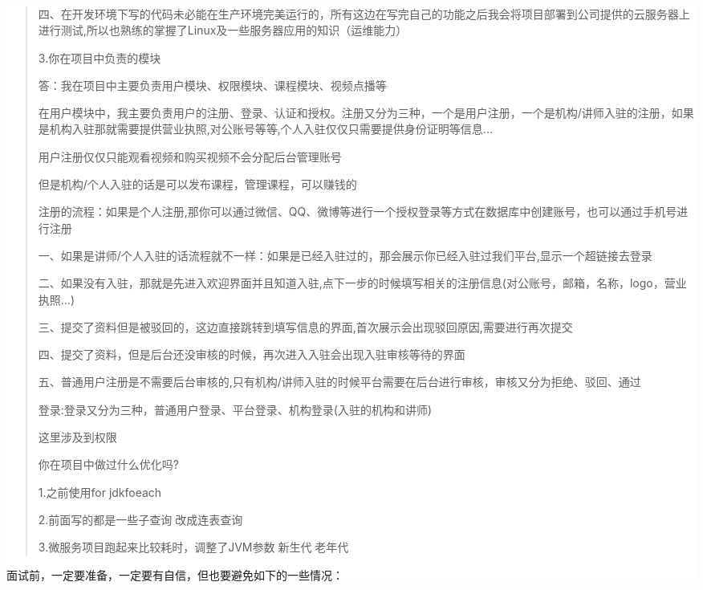 >
> 四、在开发环境下写的代码未必能在生产环境完美运行的，所有这边在写完自己的功能之后我会将项目部署到公司提供的云服务器上进行测试,所以也熟练的掌握了Linux及一些服务器应用的知识（运维能力）
>
> 3.你在项目中负责的模块
>
> 答：我在项目中主要负责用户模块、权限模块、课程模块、视频点播等
>
> 在用户模块中，我主要负责用户的注册、登录、认证和授权。注册又分为三种，一个是用户注册，一个是机构/讲师入驻的注册，如果是机构入驻那就需要提供营业执照,对公账号等等,个人入驻仅仅只需要提供身份证明等信息...
>
> 用户注册仅仅只能观看视频和购买视频不会分配后台管理账号
>
> 但是机构/个人入驻的话是可以发布课程，管理课程，可以赚钱的
>
> 注册的流程：如果是个人注册,那你可以通过微信、QQ、微博等进行一个授权登录等方式在数据库中创建账号，也可以通过手机号进行注册
>
> 一、如果是讲师/个人入驻的话流程就不一样：如果是已经入驻过的，那会展示你已经入驻过我们平台,显示一个超链接去登录
>
> 二、如果没有入驻，那就是先进入欢迎界面并且知道入驻,点下一步的时候填写相关的注册信息(对公账号，邮箱，名称，logo，营业执照...)
>
> 三、提交了资料但是被驳回的，这边直接跳转到填写信息的界面,首次展示会出现驳回原因,需要进行再次提交
>
> 四、提交了资料，但是后台还没审核的时候，再次进入入驻会出现入驻审核等待的界面
>
> 五、普通用户注册是不需要后台审核的,只有机构/讲师入驻的时候平台需要在后台进行审核，审核又分为拒绝、驳回、通过
>
> 登录:登录又分为三种，普通用户登录、平台登录、机构登录(入驻的机构和讲师)
>
> 这里涉及到权限
>
> 你在项目中做过什么优化吗?
>
> 1.之前使用for  jdkfoeach
>
> 2.前面写的都是一些子查询   改成连表查询
>
> 3.微服务项目跑起来比较耗时，调整了JVM参数  新生代 老年代





面试前，一定要准备，一定要有自信，但也要避免如下的一些情况：
